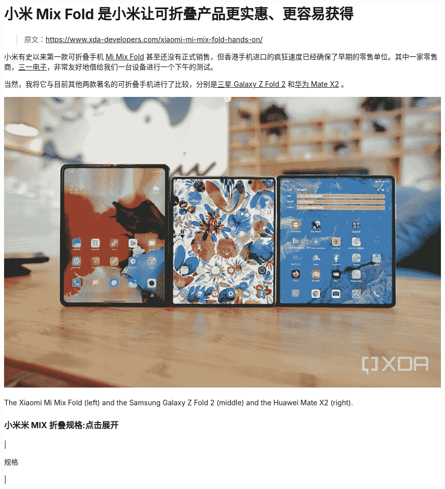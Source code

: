 # 小米 Mix Fold 是小米让可折叠产品更实惠、更容易获得

> 原文：<https://www.xda-developers.com/xiaomi-mi-mix-fold-hands-on/>

小米有史以来第一款可折叠手机 [Mi Mix Fold](https://www.xda-developers.com/xiaomi-mi-mix-fold-launch/) 甚至还没有正式销售，但香港手机进口的疯狂速度已经确保了早期的零售单位。其中一家零售商，[三一电子](https://www.facebook.com/Trinityelectronic/)，非常友好地借给我们一台设备进行一个下午的测试。

当然，我将它与目前其他两款著名的可折叠手机进行了比较，分别是[三星 Galaxy Z Fold 2](https://www.xda-developers.com/samsung-galaxy-z-fold-2-review/) 和[华为 Mate X2](http://www.xda-developers.com/huawei-mate-x2-review) 。

 <picture>![The Xiaomi Mi Mix Fold next to the Samsung Galaxy Z Fold 2 and the Huawei Mate X2 on top of a table in unfolded form. ](img/54b92a958b51d7586fd2475632b6d58a.png)</picture> 

The Xiaomi Mi Mix Fold (left) and the Samsung Galaxy Z Fold 2 (middle) and the Huawei Mate X2 (right).

### 小米米 MIX 折叠规格:点击展开

| 

规格

 | 
